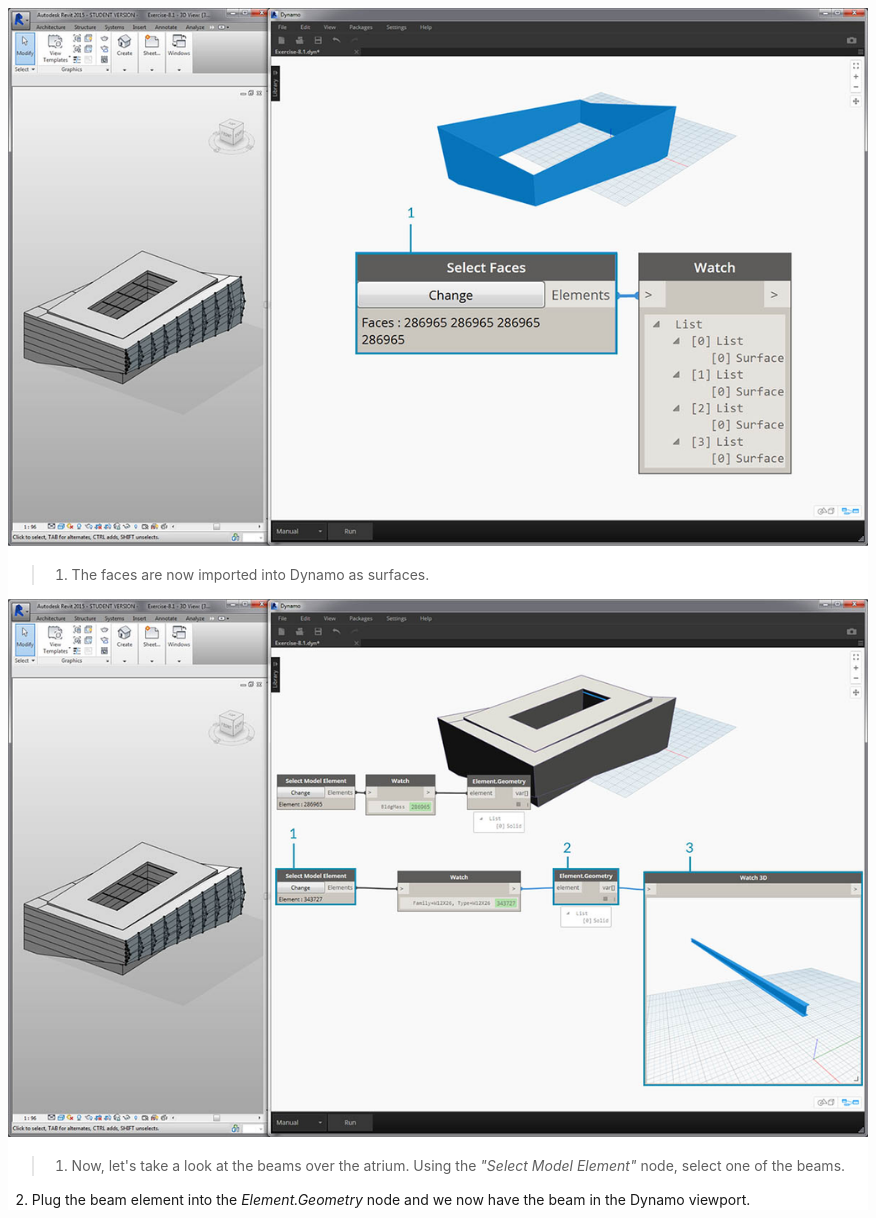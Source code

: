 ![Exercise](images/8-2/Exercise/06.jpg)
> 1. The faces are now imported into Dynamo as surfaces.

![Exercise](images/8-2/Exercise/05.jpg)
> 1. Now, let's take a look at the beams over the atrium.  Using the *"Select Model Element"* node, select one of the beams.
2. Plug the beam element into the *Element.Geometry* node and we now have the beam in the Dynamo viewport.